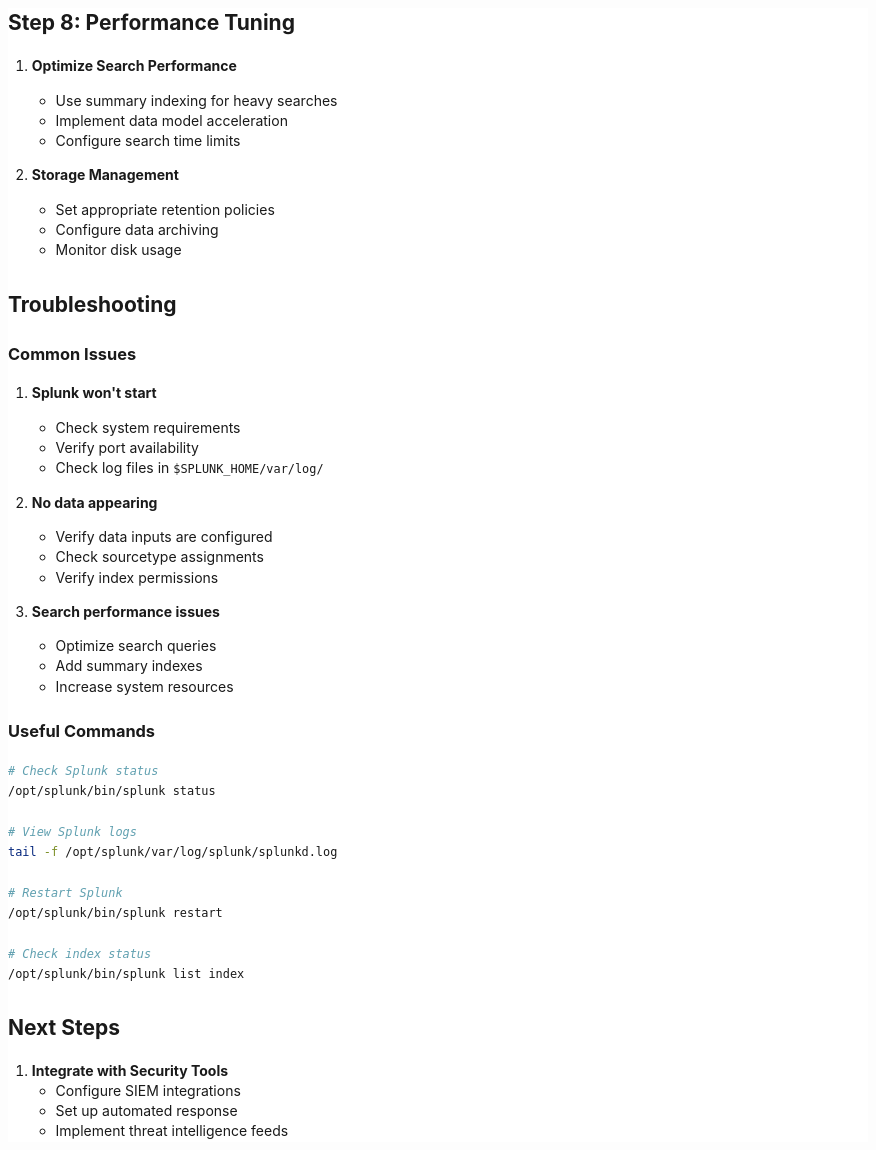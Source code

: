 ## Step 8: Performance Tuning

1. **Optimize Search Performance**
   - Use summary indexing for heavy searches
   - Implement data model acceleration
   - Configure search time limits

2. **Storage Management**
   - Set appropriate retention policies
   - Configure data archiving
   - Monitor disk usage

## Troubleshooting

### Common Issues

1. **Splunk won't start**
   - Check system requirements
   - Verify port availability
   - Check log files in `$SPLUNK_HOME/var/log/`

2. **No data appearing**
   - Verify data inputs are configured
   - Check sourcetype assignments
   - Verify index permissions

3. **Search performance issues**
   - Optimize search queries
   - Add summary indexes
   - Increase system resources

### Useful Commands

```bash
# Check Splunk status
/opt/splunk/bin/splunk status

# View Splunk logs
tail -f /opt/splunk/var/log/splunk/splunkd.log

# Restart Splunk
/opt/splunk/bin/splunk restart

# Check index status
/opt/splunk/bin/splunk list index
```

## Next Steps

1. **Integrate with Security Tools**
   - Configure SIEM integrations
   - Set up automated response
   - Implement threat intelligence feeds
